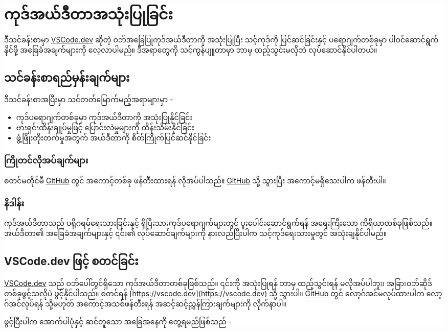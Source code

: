 
# ကုဒ်အယ်ဒီတာအသုံးပြုခြင်း

ဒီသင်ခန်းစာမှာ [VSCode.dev](https://vscode.dev) ဆိုတဲ့ ဝဘ်အခြေပြုကုဒ်အယ်ဒီတာကို အသုံးပြုပြီး သင့်ကုဒ်ကို ပြင်ဆင်ခြင်းနှင့် ပရောဂျက်တစ်ခုမှာ ပါဝင်ဆောင်ရွက်နိုင်ဖို့ အခြေခံအချက်များကို လေ့လာပါမည်။ ဒီအရာတွေကို သင့်ကွန်ပျူတာမှာ ဘာမှ ထည့်သွင်းမလိုဘဲ လုပ်ဆောင်နိုင်ပါတယ်။

## သင်ခန်းစာရည်မှန်းချက်များ

ဒီသင်ခန်းစာအပြီးမှာ သင်တတ်မြောက်မည့်အရာများမှာ -

- ကုဒ်ပရောဂျက်တစ်ခုမှာ ကုဒ်အယ်ဒီတာကို အသုံးပြုနိုင်ခြင်း
- ဗားရှင်းထိန်းချုပ်မှုဖြင့် ပြောင်းလဲမှုများကို ထိန်းသိမ်းနိုင်ခြင်း
- ဖွံ့ဖြိုးတိုးတက်မှုအတွက် အယ်ဒီတာကို စိတ်ကြိုက်ပြင်ဆင်နိုင်ခြင်း

### ကြိုတင်လိုအပ်ချက်များ

စတင်မတိုင်မီ [GitHub](https://github.com) တွင် အကောင့်တစ်ခု ဖန်တီးထားရန် လိုအပ်ပါသည်။ [GitHub](https://github.com/) သို့ သွားပြီး အကောင့်မရှိသေးပါက ဖန်တီးပါ။

### နိဒါန်း

ကုဒ်အယ်ဒီတာသည် ပရိုဂရမ်ရေးသားခြင်းနှင့် ရှိပြီးသားကုဒ်ပရောဂျက်များတွင် ပူးပေါင်းဆောင်ရွက်ရန် အရေးကြီးသော ကိရိယာတစ်ခုဖြစ်သည်။ အယ်ဒီတာ၏ အခြေခံအချက်များနှင့် ၎င်း၏ လုပ်ဆောင်ချက်များကို နားလည်ပြီးပါက သင့်ကုဒ်ရေးသားမှုတွင် အသုံးချနိုင်ပါမည်။

## VSCode.dev ဖြင့် စတင်ခြင်း

[VSCode.dev](https://vscode.dev) သည် ဝဘ်ပေါ်တွင်ရှိသော ကုဒ်အယ်ဒီတာတစ်ခုဖြစ်သည်။ ၎င်းကို အသုံးပြုရန် ဘာမှ ထည့်သွင်းရန် မလိုအပ်ပါဘူး၊ အခြားဝဘ်ဆိုဒ်တစ်ခုဖွင့်သလိုပဲ ဖွင့်နိုင်ပါသည်။ စတင်ရန် [https://vscode.dev](https://vscode.dev) သို့ သွားပါ။ [GitHub](https://github.com/) တွင် လော့ဂ်အင်မလုပ်ထားပါက လော့ဂ်အင်လုပ်ရန် သို့မဟုတ် အကောင့်အသစ်ဖန်တီးရန် အဆင့်ဆင့်ညွှန်ကြားချက်များကို လိုက်နာပါ။

ဖွင့်ပြီးပါက အောက်ပါပုံနှင့် ဆင်တူသော အခြေအနေကို တွေ့ရမည်ဖြစ်သည် -
